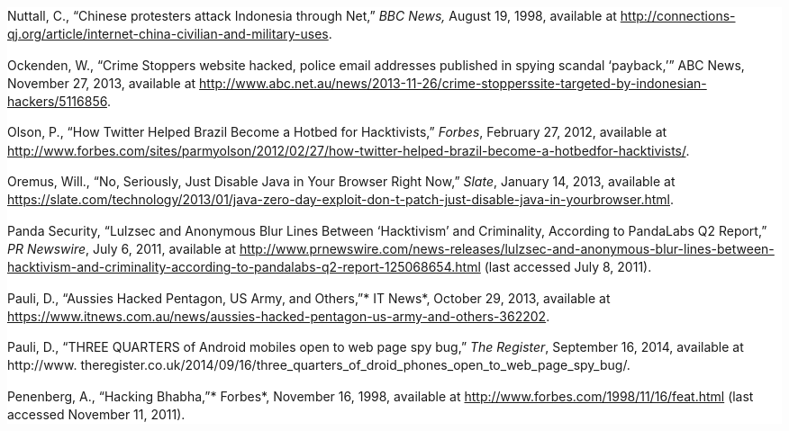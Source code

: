 Nuttall, C., “Chinese protesters attack Indonesia through Net,” *BBC News,* August 19, 1998, available at http://connections-qj.org/article/internet-china-civilian-and-military-uses.

Ockenden, W., “Crime Stoppers website hacked, police email addresses published in spying scandal ‘payback,’” ABC News, November 27, 2013, available at http://www.abc.net.au/news/2013-11-26/crime-stopperssite-targeted-by-indonesian-hackers/5116856.

Olson, P., “How Twitter Helped Brazil Become a Hotbed for Hacktivists,” *Forbes*, February 27, 2012, available at http://www.forbes.com/sites/parmyolson/2012/02/27/how-twitter-helped-brazil-become-a-hotbedfor-hacktivists/.

Oremus, Will., “No, Seriously, Just Disable Java in Your Browser Right Now,” *Slate*, January 14, 2013, available at https://slate.com/technology/2013/01/java-zero-day-exploit-don-t-patch-just-disable-java-in-yourbrowser.html.

Panda Security, “Lulzsec and Anonymous Blur Lines Between ‘Hacktivism’ and Criminality, According to PandaLabs Q2 Report,” *PR Newswire*, July 6, 2011, available at http://www.prnewswire.com/news-releases/lulzsec-and-anonymous-blur-lines-between-hacktivism-and-criminality-according-to-pandalabs-q2-report-125068654.html (last accessed July 8, 2011).

Pauli, D., “Aussies Hacked Pentagon, US Army, and Others,”* IT News*, October 29, 2013, available at https://www.itnews.com.au/news/aussies-hacked-pentagon-us-army-and-others-362202.

Pauli, D., “THREE QUARTERS of Android mobiles open to web page spy bug,” *The Register*, September 16, 2014, available at http://www.
theregister.co.uk/2014/09/16/three_quarters_of_droid_phones_open_to_web_page_spy_bug/.

Penenberg, A., “Hacking Bhabha,”* Forbes*, November 16, 1998, available at http://www.forbes.com/1998/11/16/feat.html (last accessed November 11, 2011).

